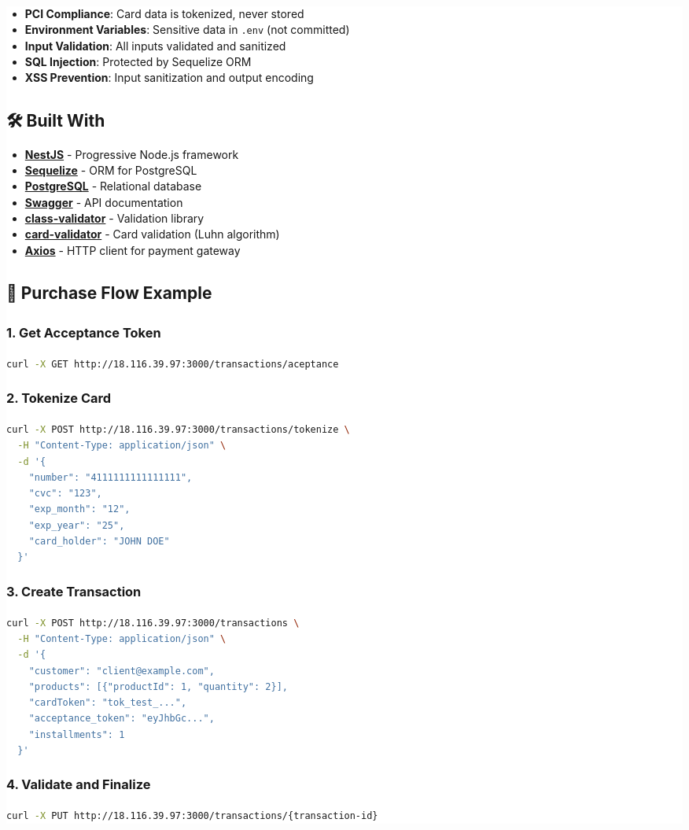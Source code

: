 - **PCI Compliance**: Card data is tokenized, never stored
- **Environment Variables**: Sensitive data in `.env` (not committed)
- **Input Validation**: All inputs validated and sanitized
- **SQL Injection**: Protected by Sequelize ORM
- **XSS Prevention**: Input sanitization and output encoding

## 🛠️ Built With

- **[NestJS](https://nestjs.com/)** - Progressive Node.js framework
- **[Sequelize](https://sequelize.org/)** - ORM for PostgreSQL
- **[PostgreSQL](https://www.postgresql.org/)** - Relational database
- **[Swagger](https://swagger.io/)** - API documentation
- **[class-validator](https://github.com/typestack/class-validator)** - Validation library
- **[card-validator](https://github.com/braintree/card-validator)** - Card validation (Luhn algorithm)
- **[Axios](https://axios-http.com/)** - HTTP client for payment gateway

## 📝 Purchase Flow Example

### 1. Get Acceptance Token
```bash
curl -X GET http://18.116.39.97:3000/transactions/aceptance
```

### 2. Tokenize Card
```bash
curl -X POST http://18.116.39.97:3000/transactions/tokenize \
  -H "Content-Type: application/json" \
  -d '{
    "number": "4111111111111111",
    "cvc": "123",
    "exp_month": "12",
    "exp_year": "25",
    "card_holder": "JOHN DOE"
  }'
```

### 3. Create Transaction
```bash
curl -X POST http://18.116.39.97:3000/transactions \
  -H "Content-Type: application/json" \
  -d '{
    "customer": "client@example.com",
    "products": [{"productId": 1, "quantity": 2}],
    "cardToken": "tok_test_...",
    "acceptance_token": "eyJhbGc...",
    "installments": 1
  }'
```

### 4. Validate and Finalize
```bash
curl -X PUT http://18.116.39.97:3000/transactions/{transaction-id}
```
